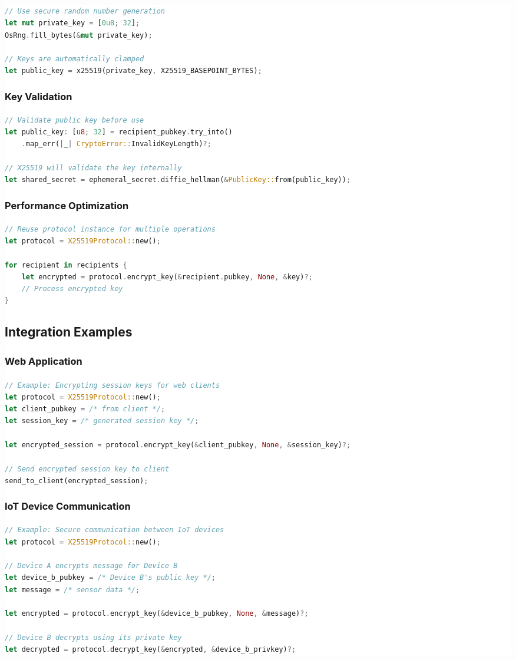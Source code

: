 ```rust
// Use secure random number generation
let mut private_key = [0u8; 32];
OsRng.fill_bytes(&mut private_key);

// Keys are automatically clamped
let public_key = x25519(private_key, X25519_BASEPOINT_BYTES);
```

### Key Validation

```rust
// Validate public key before use
let public_key: [u8; 32] = recipient_pubkey.try_into()
    .map_err(|_| CryptoError::InvalidKeyLength)?;

// X25519 will validate the key internally
let shared_secret = ephemeral_secret.diffie_hellman(&PublicKey::from(public_key));
```

### Performance Optimization

```rust
// Reuse protocol instance for multiple operations
let protocol = X25519Protocol::new();

for recipient in recipients {
    let encrypted = protocol.encrypt_key(&recipient.pubkey, None, &key)?;
    // Process encrypted key
}
```

## Integration Examples

### Web Application

```rust
// Example: Encrypting session keys for web clients
let protocol = X25519Protocol::new();
let client_pubkey = /* from client */;
let session_key = /* generated session key */;

let encrypted_session = protocol.encrypt_key(&client_pubkey, None, &session_key)?;

// Send encrypted session key to client
send_to_client(encrypted_session);
```

### IoT Device Communication

```rust
// Example: Secure communication between IoT devices
let protocol = X25519Protocol::new();

// Device A encrypts message for Device B
let device_b_pubkey = /* Device B's public key */;
let message = /* sensor data */;

let encrypted = protocol.encrypt_key(&device_b_pubkey, None, &message)?;

// Device B decrypts using its private key
let decrypted = protocol.decrypt_key(&encrypted, &device_b_privkey)?;
```

